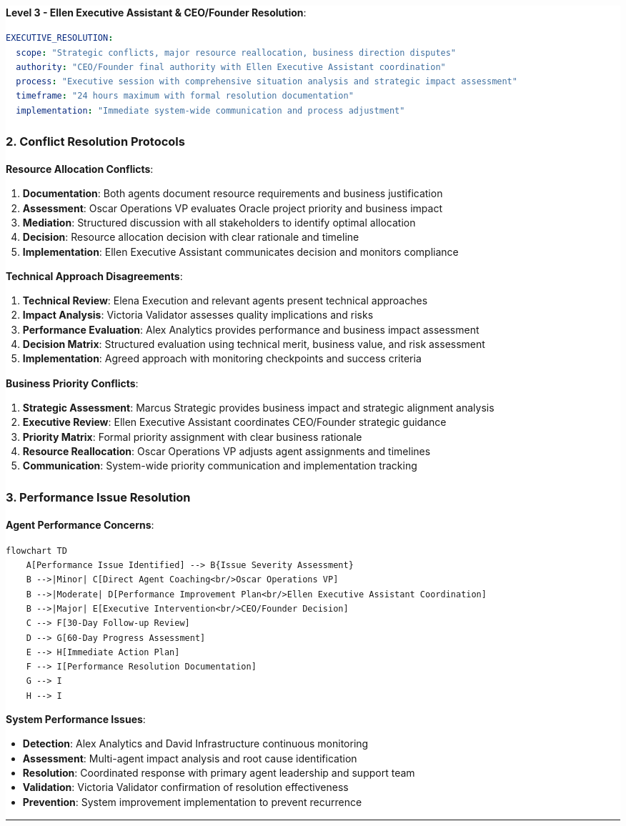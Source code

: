 **Level 3 - Ellen Executive Assistant & CEO/Founder Resolution**:
```yaml
EXECUTIVE_RESOLUTION:
  scope: "Strategic conflicts, major resource reallocation, business direction disputes"
  authority: "CEO/Founder final authority with Ellen Executive Assistant coordination"
  process: "Executive session with comprehensive situation analysis and strategic impact assessment"
  timeframe: "24 hours maximum with formal resolution documentation"
  implementation: "Immediate system-wide communication and process adjustment"
```

### 2. Conflict Resolution Protocols

**Resource Allocation Conflicts**:
1. **Documentation**: Both agents document resource requirements and business justification
2. **Assessment**: Oscar Operations VP evaluates Oracle project priority and business impact
3. **Mediation**: Structured discussion with all stakeholders to identify optimal allocation
4. **Decision**: Resource allocation decision with clear rationale and timeline
5. **Implementation**: Ellen Executive Assistant communicates decision and monitors compliance

**Technical Approach Disagreements**:
1. **Technical Review**: Elena Execution and relevant agents present technical approaches
2. **Impact Analysis**: Victoria Validator assesses quality implications and risks
3. **Performance Evaluation**: Alex Analytics provides performance and business impact assessment
4. **Decision Matrix**: Structured evaluation using technical merit, business value, and risk assessment
5. **Implementation**: Agreed approach with monitoring checkpoints and success criteria

**Business Priority Conflicts**:
1. **Strategic Assessment**: Marcus Strategic provides business impact and strategic alignment analysis
2. **Executive Review**: Ellen Executive Assistant coordinates CEO/Founder strategic guidance
3. **Priority Matrix**: Formal priority assignment with clear business rationale
4. **Resource Reallocation**: Oscar Operations VP adjusts agent assignments and timelines
5. **Communication**: System-wide priority communication and implementation tracking

### 3. Performance Issue Resolution

**Agent Performance Concerns**:
```mermaid
flowchart TD
    A[Performance Issue Identified] --> B{Issue Severity Assessment}
    B -->|Minor| C[Direct Agent Coaching<br/>Oscar Operations VP]
    B -->|Moderate| D[Performance Improvement Plan<br/>Ellen Executive Assistant Coordination]
    B -->|Major| E[Executive Intervention<br/>CEO/Founder Decision]
    C --> F[30-Day Follow-up Review]
    D --> G[60-Day Progress Assessment]
    E --> H[Immediate Action Plan]
    F --> I[Performance Resolution Documentation]
    G --> I
    H --> I
```

**System Performance Issues**:
- **Detection**: Alex Analytics and David Infrastructure continuous monitoring
- **Assessment**: Multi-agent impact analysis and root cause identification
- **Resolution**: Coordinated response with primary agent leadership and support team
- **Validation**: Victoria Validator confirmation of resolution effectiveness
- **Prevention**: System improvement implementation to prevent recurrence

---